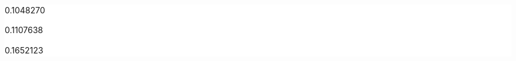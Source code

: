 <td style="text-align:center;">

0.1048270

</td>

<td style="text-align:center;">

0.1107638

</td>

<td style="text-align:center;">

0.1652123

</td>

</tr>

</tbody>

</table>
